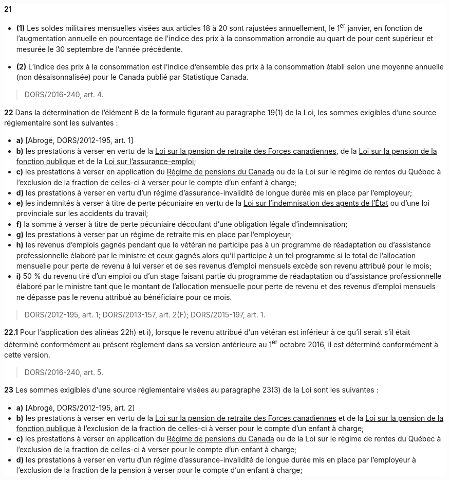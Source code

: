 


**21** 

- **(1)** Les soldes militaires mensuelles visées aux articles 18 à 20 sont rajustées annuellement, le 1<sup>er</sup> janvier, en fonction de l’augmentation annuelle en pourcentage de l’indice des prix à la consommation arrondie au quart de pour cent supérieur et mesurée le 30 septembre de l’année précédente.

- **(2)** L’indice des prix à la consommation est l’indice d’ensemble des prix à la consommation établi selon une moyenne annuelle (non désaisonnalisée) pour le Canada publié par Statistique Canada.
> DORS/2016-240, art. 4.




**22** Dans la détermination de l’élément B de la formule figurant au paragraphe 19(1) de la Loi, les sommes exigibles d’une source réglementaire sont les suivantes :
- **a)** [Abrogé, DORS/2012-195, art. 1]
- **b)** les prestations à verser en vertu de la [Loi sur la pension de retraite des Forces canadiennes](/fr/Lois/Lois%20révisées%20du%20Canada/C/C-17.md), de la [Loi sur la pension de la fonction publique](/fr/Lois/Lois%20révisées%20du%20Canada/P/P-36.md) et de la [Loi sur l’assurance-emploi](/fr/Lois/Lois%20du%20Canada/1996/ch.%2023.md);
- **c)** les prestations à verser en application du [Régime de pensions du Canada](/fr/Lois/Lois%20révisées%20du%20Canada/C/C-8.md) ou de la Loi sur le régime de rentes du Québec à l’exclusion de la fraction de celles-ci à verser pour le compte d’un enfant à charge;
- **d)** les prestations à verser en vertu d’un régime d’assurance-invalidité de longue durée mis en place par l’employeur;
- **e)** les indemnités à verser à titre de perte pécuniaire en vertu de la [Loi sur l’indemnisation des agents de l’État](/fr/Lois/Lois%20révisées%20du%20Canada/G/G-5.md) ou d’une loi provinciale sur les accidents du travail;
- **f)** la somme à verser à titre de perte pécuniaire découlant d’une obligation légale d’indemnisation;
- **g)** les prestations à verser par un régime de retraite mis en place par l’employeur;
- **h)** les revenus d’emplois gagnés pendant que le vétéran ne participe pas à un programme de réadaptation ou d’assistance professionnelle élaboré par le ministre et ceux gagnés alors qu’il participe à un tel programme si le total de l’allocation mensuelle pour perte de revenu à lui verser et de ses revenus d’emploi mensuels excède son revenu attribué pour le mois;
- **i)** 50 % du revenu tiré d’un emploi ou d’un stage faisant partie du programme de réadaptation ou d’assistance professionnelle élaboré par le ministre tant que le montant de l’allocation mensuelle pour perte de revenu et des revenus d’emploi mensuels ne dépasse pas le revenu attribué au bénéficiaire pour ce mois.
> DORS/2012-195, art. 1; DORS/2013-157, art. 2(F); DORS/2015-197, art. 1.




**22.1** Pour l’application des alinéas 22h) et i), lorsque le revenu attribué d’un vétéran est inférieur à ce qu’il serait s’il était déterminé conformément au présent règlement dans sa version antérieure au 1<sup>er</sup> octobre 2016, il est déterminé conformément à cette version.
> DORS/2016-240, art. 5.




**23** Les sommes exigibles d’une source réglementaire visées au paragraphe 23(3) de la Loi sont les suivantes :
- **a)** [Abrogé, DORS/2012-195, art. 2]
- **b)** les prestations à verser en vertu de la [Loi sur la pension de retraite des Forces canadiennes](/fr/Lois/Lois%20révisées%20du%20Canada/C/C-17.md) et de la [Loi sur la pension de la fonction publique](/fr/Lois/Lois%20révisées%20du%20Canada/P/P-36.md) à l’exclusion de la fraction de celles-ci à verser pour le compte d’un enfant à charge;
- **c)** les prestations à verser en application du [Régime de pensions du Canada](/fr/Lois/Lois%20révisées%20du%20Canada/C/C-8.md) ou de la Loi sur le régime de rentes du Québec à l’exclusion de la fraction de celles-ci à verser pour le compte d’un enfant à charge;
- **d)** les prestations à verser en vertu d’un régime d’assurance-invalidité de longue durée mis en place par l’employeur à l’exclusion de la fraction de la pension à verser pour le compte d’un enfant à charge;